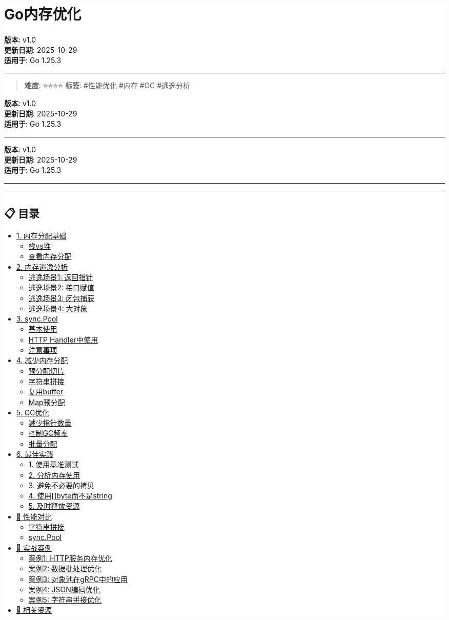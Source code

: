 ﻿# Go内存优化

**版本**: v1.0  
**更新日期**: 2025-10-29  
**适用于**: Go 1.25.3

---

> **难度**: ⭐⭐⭐⭐
> **标签**: #性能优化 #内存 #GC #逃逸分析

**版本**: v1.0  
**更新日期**: 2025-10-29  
**适用于**: Go 1.25.3

---

**版本**: v1.0  
**更新日期**: 2025-10-29  
**适用于**: Go 1.25.3

---


---

## 📋 目录


- [1. 内存分配基础](#1.-内存分配基础)
  - [栈vs堆](#栈vs堆)
  - [查看内存分配](#查看内存分配)
- [2. 内存逃逸分析](#2.-内存逃逸分析)
  - [逃逸场景1: 返回指针](#逃逸场景1-返回指针)
  - [逃逸场景2: 接口赋值](#逃逸场景2-接口赋值)
  - [逃逸场景3: 闭包捕获](#逃逸场景3-闭包捕获)
  - [逃逸场景4: 大对象](#逃逸场景4-大对象)
- [3. sync.Pool](#3.-sync.pool)
  - [基本使用](#基本使用)
  - [HTTP Handler中使用](#http-handler中使用)
  - [注意事项](#注意事项)
- [4. 减少内存分配](#4.-减少内存分配)
  - [预分配切片](#预分配切片)
  - [字符串拼接](#字符串拼接)
  - [复用buffer](#复用buffer)
  - [Map预分配](#map预分配)
- [5. GC优化](#5.-gc优化)
  - [减少指针数量](#减少指针数量)
  - [控制GC频率](#控制gc频率)
  - [批量分配](#批量分配)
- [6. 最佳实践](#6.-最佳实践)
  - [1. 使用基准测试](#1.-使用基准测试)
  - [2. 分析内存使用](#2.-分析内存使用)
  - [3. 避免不必要的拷贝](#3.-避免不必要的拷贝)
  - [4. 使用[]byte而不是string](#4.-使用byte而不是string)
  - [5. 及时释放资源](#5.-及时释放资源)
- [🎯 性能对比](#性能对比)
  - [字符串拼接](#字符串拼接)
  - [sync.Pool](#sync.pool)
- [💼 实战案例](#实战案例)
  - [案例1: HTTP服务内存优化](#案例1-http服务内存优化)
  - [案例2: 数据批处理优化](#案例2-数据批处理优化)
  - [案例3: 对象池在gRPC中的应用](#案例3-对象池在grpc中的应用)
  - [案例4: JSON编码优化](#案例4-json编码优化)
  - [案例5: 字符串拼接优化](#案例5-字符串拼接优化)
- [🔗 相关资源](#相关资源)

